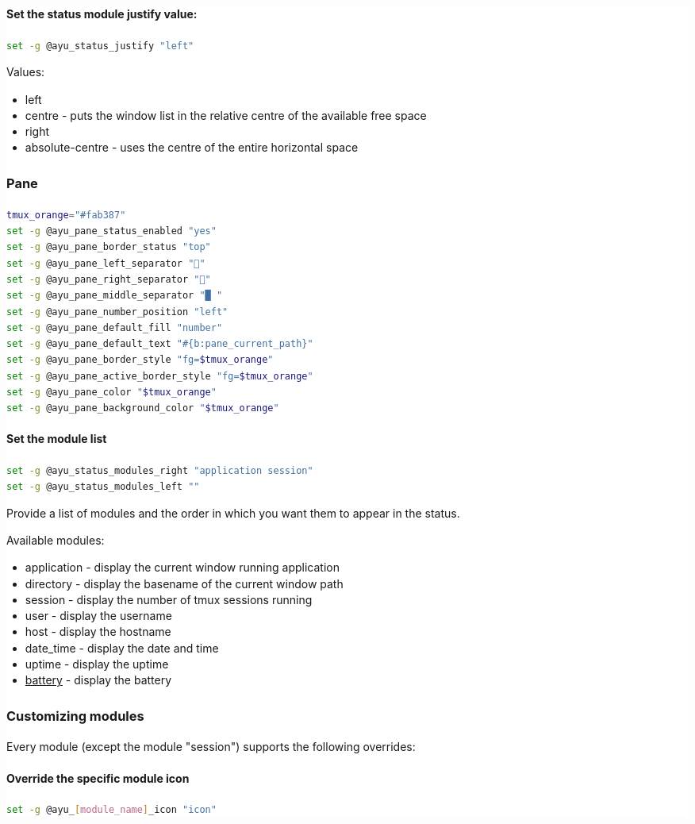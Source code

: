 #### Set the status module justify value:
```sh
set -g @ayu_status_justify "left"
```
Values:
- left 
- centre - puts the window list in the relative centre of the available free space
- right
- absolute-centre - uses the centre of the entire horizontal space

### Pane

```sh
tmux_orange="#fab387"
set -g @ayu_pane_status_enabled "yes"
set -g @ayu_pane_border_status "top"
set -g @ayu_pane_left_separator ""
set -g @ayu_pane_right_separator ""
set -g @ayu_pane_middle_separator "█ "
set -g @ayu_pane_number_position "left"
set -g @ayu_pane_default_fill "number"
set -g @ayu_pane_default_text "#{b:pane_current_path}"
set -g @ayu_pane_border_style "fg=$tmux_orange"
set -g @ayu_pane_active_border_style "fg=$tmux_orange"
set -g @ayu_pane_color "$tmux_orange"
set -g @ayu_pane_background_color "$tmux_orange"
```

#### Set the module list
```sh
set -g @ayu_status_modules_right "application session"
set -g @ayu_status_modules_left ""
```
Provide a list of modules and the order in which you want them to appear in the status.

Available modules:
- application - display the current window running application
- directory - display the basename of the current window path
- session - display the number of tmux sessions running
- user - display the username
- host - display the hostname
- date_time - display the date and time
- uptime - display the uptime
- [battery](#battery-module) - display the battery

### Customizing modules

Every module (except the module "session") supports the following overrides:

#### Override the specific module icon
```sh
set -g @ayu_[module_name]_icon "icon"
```


[style-guide]: https://github.com/ayu/ayu/blob/main/docs/style-guide.md